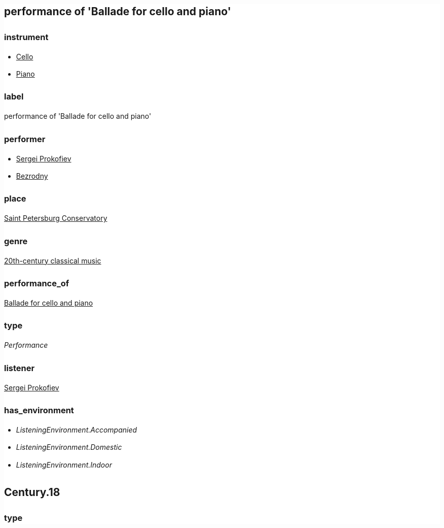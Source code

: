 ## performance of 'Ballade for cello and piano'

### instrument

 - [Cello](#Cello)

 - [Piano](#Piano)

### label


performance of 'Ballade for cello and piano'

### performer

 - [Sergei Prokofiev](#Sergei-Prokofiev)

 - [Bezrodny](#Bezrodny)

### place


[Saint Petersburg Conservatory](#Saint-Petersburg-Conservatory)

### genre


[20th-century classical music](#20th-century-classical-music)

### performance_of


[Ballade for cello and piano](#Ballade-for-cello-and-piano)

### type


*Performance*

### listener


[Sergei Prokofiev](#Sergei-Prokofiev)

### has_environment

 - *ListeningEnvironment.Accompanied*

 - *ListeningEnvironment.Domestic*

 - *ListeningEnvironment.Indoor*

## Century.18

### type
